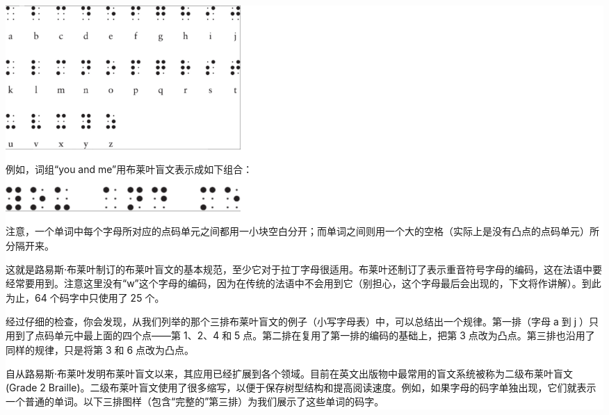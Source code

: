 <img src="image/image-20241204064022998.png" alt="image-20241204064022998" style="zoom:33%;" />

例如，词组“you and me”用布莱叶盲文表示成如下组合：

<img src="image/image-20241204064054780.png" alt="image-20241204064054780" style="zoom:33%;" />

注意，一个单词中每个字母所对应的点码单元之间都用一小块空白分开；而单词之间则用一个大的空格（实际上是没有凸点的点码单元）所分隔开来。

这就是路易斯·布莱叶制订的布莱叶盲文的基本规范，至少它对于拉丁字母很适用。布莱叶还制订了表示重音符号字母的编码，这在法语中要经常要用到。注意这里没有“w”这个字母的编码，因为在传统的法语中不会用到它（别担心，这个字母最后会出现的，下文将作讲解）。到此为止，64 个码字中只使用了 25 个。

经过仔细的检查，你会发现，从我们列举的那个三排布莱叶盲文的例子（小写字母表）中，可以总结出一个规律。第一排（字母 a 到 j ）只用到了点码单元中最上面的四个点——第 1、2、4 和 5 点。第二排在复用了第一排的编码的基础上，把第 3 点改为凸点。第三排也沿用了同样的规律，只是将第 3 和 6 点改为凸点。

自从路易斯·布莱叶发明布莱叶盲文以来，其应用已经扩展到各个领域。目前在英文出版物中最常用的盲文系统被称为二级布莱叶盲文(Grade 2 Braille)。二级布莱叶盲文使用了很多缩写，以便于保存树型结构和提高阅读速度。例如，如果字母的码字单独出现，它们就表示一个普通的单词。以下三排图样（包含“完整的”第三排）为我们展示了这些单词的码字。
